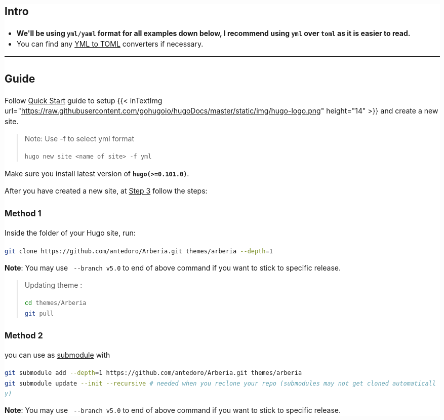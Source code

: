 

## Intro

- **We'll be using `yml/yaml` format for all examples down below, I recommend using `yml` over `toml` as it is easier to read.**
- You can find any [YML to TOML](https://www.google.com/search?q=yml+to+toml) converters if necessary.

---

## Guide

Follow [Quick Start](https://gohugo.io/getting-started/quick-start/) guide to setup {{< inTextImg url="https://raw.githubusercontent.com/gohugoio/hugoDocs/master/static/img/hugo-logo.png" height="14" >}} and create a new site.

> Note: Use -f to select yml format
>
> `hugo new site <name of site> -f yml`

Make sure you install latest version of **`hugo(>=0.101.0)`**.

After you have created a new site, at [Step 3](https://gohugo.io/getting-started/quick-start/#step-3-add-a-theme) follow the steps:

### Method 1

Inside the folder of your Hugo site, run:

```bash
git clone https://github.com/antedoro/Arberia.git themes/arberia --depth=1
```

**Note**: You may use ` --branch v5.0` to end of above command if you want to stick to specific release.

> Updating theme :
>
> ```bash
> cd themes/Arberia
> git pull
> ```

### Method 2

you can use as [submodule](https://www.atlassian.com/git/tutorials/git-submodule) with

```bash
git submodule add --depth=1 https://github.com/antedoro/Arberia.git themes/arberia
git submodule update --init --recursive # needed when you reclone your repo (submodules may not get cloned automatically)
```

**Note**: You may use ` --branch v5.0` to end of above command if you want to stick to specific release.
